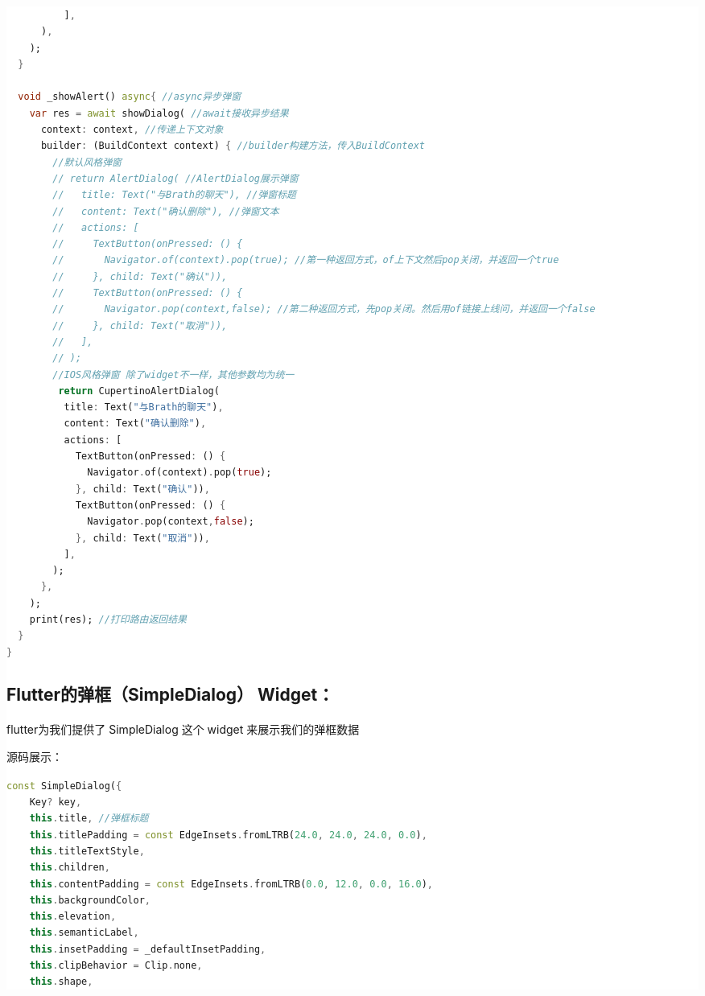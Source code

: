```dart
          ],
      ),
    );
  }

  void _showAlert() async{ //async异步弹窗
    var res = await showDialog( //await接收异步结果
      context: context, //传递上下文对象
      builder: (BuildContext context) { //builder构建方法，传入BuildContext
        //默认风格弹窗
        // return AlertDialog( //AlertDialog展示弹窗
        //   title: Text("与Brath的聊天"), //弹窗标题
        //   content: Text("确认删除"), //弹窗文本
        //   actions: [
        //     TextButton(onPressed: () {
        //       Navigator.of(context).pop(true); //第一种返回方式，of上下文然后pop关闭，并返回一个true
        //     }, child: Text("确认")),
        //     TextButton(onPressed: () {
        //       Navigator.pop(context,false); //第二种返回方式，先pop关闭。然后用of链接上线问，并返回一个false
        //     }, child: Text("取消")),
        //   ],
        // );
        //IOS风格弹窗 除了widget不一样，其他参数均为统一
         return CupertinoAlertDialog(
          title: Text("与Brath的聊天"),
          content: Text("确认删除"),
          actions: [
            TextButton(onPressed: () {
              Navigator.of(context).pop(true);
            }, child: Text("确认")),
            TextButton(onPressed: () {
              Navigator.pop(context,false);
            }, child: Text("取消")),
          ],
        );
      },
    );
    print(res); //打印路由返回结果
  }
}

```



## Flutter的弹框（SimpleDialog） Widget：

flutter为我们提供了 SimpleDialog 这个 widget 来展示我们的弹框数据

源码展示：

```dart
const SimpleDialog({
    Key? key,
    this.title, //弹框标题
    this.titlePadding = const EdgeInsets.fromLTRB(24.0, 24.0, 24.0, 0.0),
    this.titleTextStyle,
    this.children, 
    this.contentPadding = const EdgeInsets.fromLTRB(0.0, 12.0, 0.0, 16.0),
    this.backgroundColor,
    this.elevation,
    this.semanticLabel,
    this.insetPadding = _defaultInsetPadding,
    this.clipBehavior = Clip.none,
    this.shape,
```